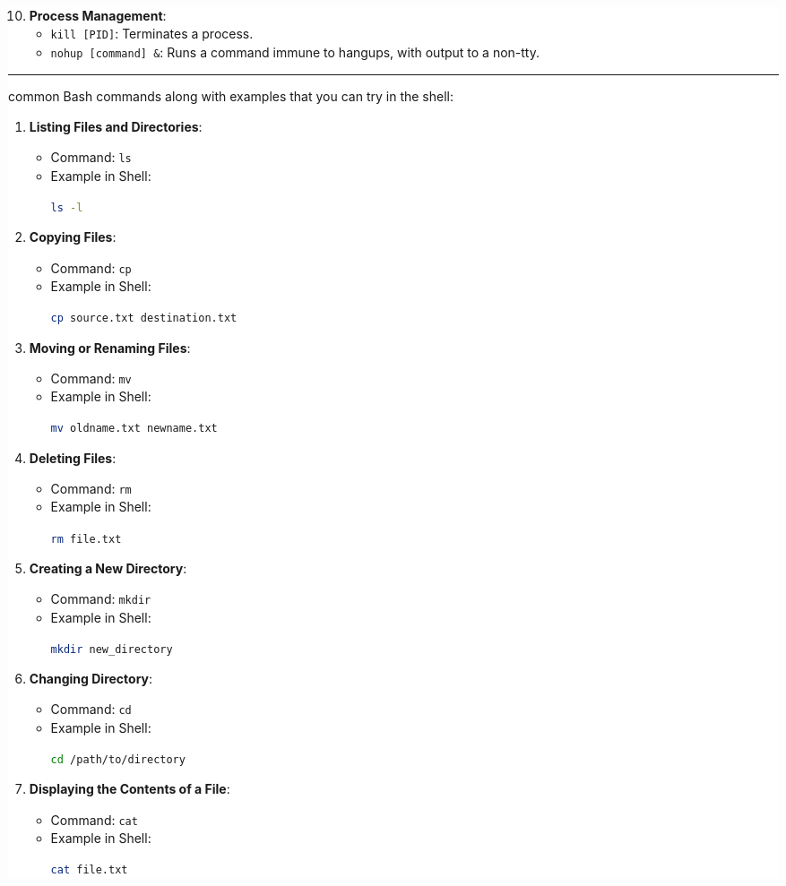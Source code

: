 10. **Process Management**:
    - `kill [PID]`: Terminates a process.
    - `nohup [command] &`: Runs a command immune to hangups, with output to a non-tty.


---

common Bash commands along with examples that you can try in the shell:

1. **Listing Files and Directories**:
   - Command: `ls`
   - Example in Shell:
     ```bash
     ls -l
     ```

2. **Copying Files**:
   - Command: `cp`
   - Example in Shell:
     ```bash
     cp source.txt destination.txt
     ```

3. **Moving or Renaming Files**:
   - Command: `mv`
   - Example in Shell:
     ```bash
     mv oldname.txt newname.txt
     ```

4. **Deleting Files**:
   - Command: `rm`
   - Example in Shell:
     ```bash
     rm file.txt
     ```

5. **Creating a New Directory**:
   - Command: `mkdir`
   - Example in Shell:
     ```bash
     mkdir new_directory
     ```

6. **Changing Directory**:
   - Command: `cd`
   - Example in Shell:
     ```bash
     cd /path/to/directory
     ```

7. **Displaying the Contents of a File**:
   - Command: `cat`
   - Example in Shell:
     ```bash
     cat file.txt
     ```
